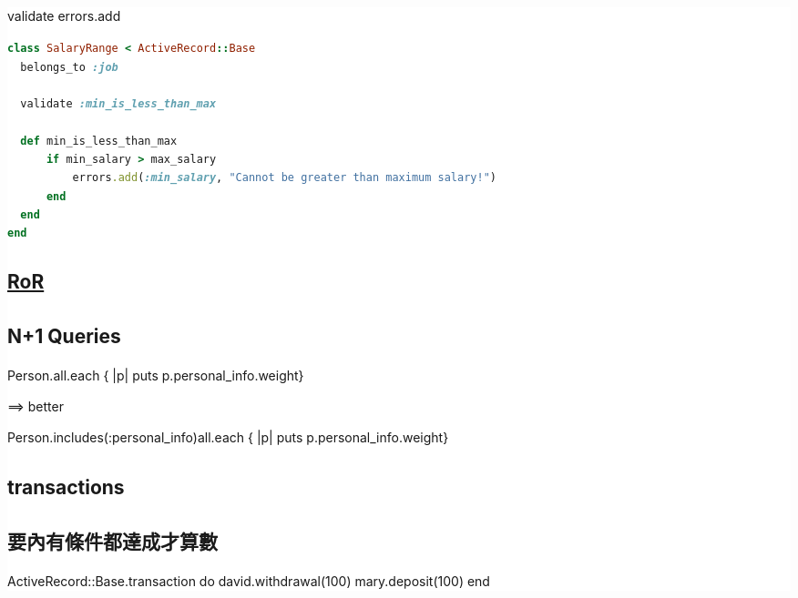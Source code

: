 validate
errors.add

```ruby
class SalaryRange < ActiveRecord::Base
  belongs_to :job

  validate :min_is_less_than_max

  def min_is_less_than_max
      if min_salary > max_salary
          errors.add(:min_salary, "Cannot be greater than maximum salary!")
      end
  end
end
```

## [RoR](http://guides.rubyonrails.org/)


## N+1 Queries

Person.all.each { |p| puts p.personal_info.weight}

==> better

Person.includes(:personal_info)all.each { |p| puts p.personal_info.weight}


## transactions

## 要內有條件都達成才算數

ActiveRecord::Base.transaction do
    david.withdrawal(100)
    mary.deposit(100)
end
